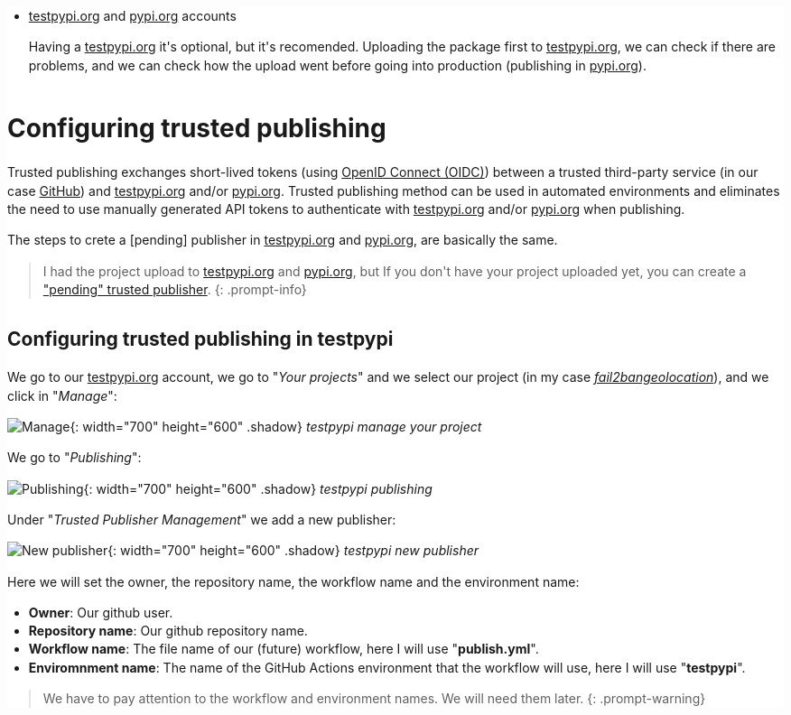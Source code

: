 * [testpypi.org](https://test.pypi.org/) and [pypi.org](https://pypi.org/) accounts

  Having a [testpypi.org](https://test.pypi.org/) it's optional, but it's recomended.
  Uploading the package first to [testpypi.org](https://test.pypi.org/), we can check if there are problems, and we can check how the upload went before going into production (publishing in [pypi.org](https://pypi.org/)).

# Configuring trusted publishing

Trusted publishing exchanges short-lived tokens (using [OpenID Connect (OIDC)](https://openid.net/developers/how-connect-works/)) between a trusted third-party service (in our case [GitHub](https://github.com)) and [testpypi.org](https://test.pypi.org/) and/or [pypi.org](https://pypi.org/).
Trusted publishing method can be used in automated environments and eliminates the need to use manually generated API tokens to authenticate with [testpypi.org](https://test.pypi.org/) and/or [pypi.org](https://pypi.org/) when publishing.

The steps to crete a [pending] publisher in [testpypi.org](https://test.pypi.org/) and [pypi.org](https://pypi.org/), are basically the same.

> I had the project upload to [testpypi.org](https://test.pypi.org/) and [pypi.org](https://pypi.org/), but If you don't have your project uploaded yet, you can create a ["pending" trusted publisher](https://docs.pypi.org/trusted-publishers/creating-a-project-through-oidc/).
{: .prompt-info}

## Configuring trusted publishing in testpypi

We go to our [testpypi.org](https://test.pypi.org/) account, we go to "*Your projects*" and we select our project (in my case *[fail2bangeolocation](https://github.com/rubenhortas/fail2bangeolocation)*), and we click in "*Manage*":

![Manage](pypi-your-projects.png){: width="700" height="600" .shadow}
*testpypi manage your project*

We go to "*Publishing*":

![Publishing](pypi-publishing.png){: width="700" height="600" .shadow}
*testpypi publishing*

Under "*Trusted Publisher Management*" we add a new publisher:

![New publisher](testpypi-new-publisher.png){: width="700" height="600" .shadow}
*testpypi new publisher*

Here we will set the owner, the repository name, the workflow name and the environment name:

* **Owner**: Our github user.
* **Repository name**: Our github repository name.
* **Workflow name**: The file name of our (future) workflow, here I will use "**publish.yml**".
* **Enviromnment name**: The name of the GitHub Actions environment that the workflow will use, here I will use "**testpypi**".

> We have to pay attention to the workflow and environment names.
> We will need them later.
{: .prompt-warning}
